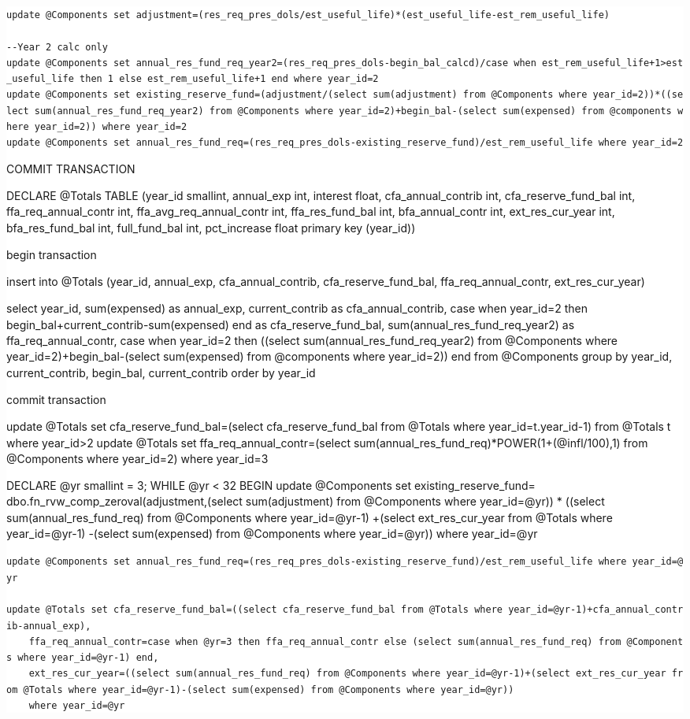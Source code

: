	update @Components set adjustment=(res_req_pres_dols/est_useful_life)*(est_useful_life-est_rem_useful_life)

	--Year 2 calc only
	update @Components set annual_res_fund_req_year2=(res_req_pres_dols-begin_bal_calcd)/case when est_rem_useful_life+1>est_useful_life then 1 else est_rem_useful_life+1 end where year_id=2
	update @Components set existing_reserve_fund=(adjustment/(select sum(adjustment) from @Components where year_id=2))*((select sum(annual_res_fund_req_year2) from @Components where year_id=2)+begin_bal-(select sum(expensed) from @components where year_id=2)) where year_id=2
	update @Components set annual_res_fund_req=(res_req_pres_dols-existing_reserve_fund)/est_rem_useful_life where year_id=2

COMMIT TRANSACTION

DECLARE @Totals TABLE (year_id smallint, annual_exp int, interest float, cfa_annual_contrib int, cfa_reserve_fund_bal int, ffa_req_annual_contr int, ffa_avg_req_annual_contr int, ffa_res_fund_bal int, bfa_annual_contr int, ext_res_cur_year int, bfa_res_fund_bal int, full_fund_bal int, pct_increase float primary key (year_id))

begin transaction

insert into @Totals (year_id, annual_exp, cfa_annual_contrib, cfa_reserve_fund_bal, ffa_req_annual_contr, ext_res_cur_year)

select year_id, sum(expensed) as annual_exp, current_contrib as cfa_annual_contrib, 
case when year_id=2 then begin_bal+current_contrib-sum(expensed) end as cfa_reserve_fund_bal, 
sum(annual_res_fund_req_year2) as ffa_req_annual_contr,
case when year_id=2 then ((select sum(annual_res_fund_req_year2) from @Components where year_id=2)+begin_bal-(select sum(expensed) from @components where year_id=2)) end
from @Components group by year_id, current_contrib, begin_bal, current_contrib order by year_id

commit transaction

update @Totals set cfa_reserve_fund_bal=(select cfa_reserve_fund_bal from @Totals where year_id=t.year_id-1) from @Totals t where year_id>2
update @Totals set ffa_req_annual_contr=(select sum(annual_res_fund_req)*POWER(1+(@infl/100),1) from @Components where year_id=2) where year_id=3

DECLARE @yr smallint = 3;
WHILE @yr < 32
BEGIN
	update @Components set existing_reserve_fund=
		dbo.fn_rvw_comp_zeroval(adjustment,(select sum(adjustment) from @Components where year_id=@yr))
		* ((select sum(annual_res_fund_req) from @Components where year_id=@yr-1)
		  +(select ext_res_cur_year from @Totals where year_id=@yr-1)
		  -(select sum(expensed) from @Components where year_id=@yr)) 
	where year_id=@yr

	update @Components set annual_res_fund_req=(res_req_pres_dols-existing_reserve_fund)/est_rem_useful_life where year_id=@yr
	
	update @Totals set cfa_reserve_fund_bal=((select cfa_reserve_fund_bal from @Totals where year_id=@yr-1)+cfa_annual_contrib-annual_exp),
		ffa_req_annual_contr=case when @yr=3 then ffa_req_annual_contr else (select sum(annual_res_fund_req) from @Components where year_id=@yr-1) end,
		ext_res_cur_year=((select sum(annual_res_fund_req) from @Components where year_id=@yr-1)+(select ext_res_cur_year from @Totals where year_id=@yr-1)-(select sum(expensed) from @Components where year_id=@yr))
		where year_id=@yr
